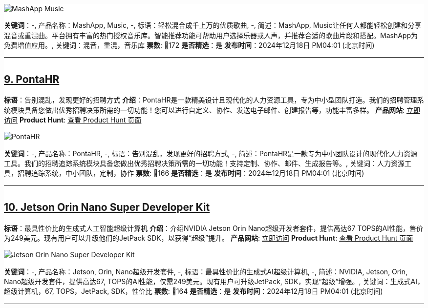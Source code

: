 ![MashApp Music](https://ph-files.imgix.net/2a35808f-e1af-4675-9d71-9b23dec82af9.png?auto=format&fit=crop&frame=1&h=512&w=1024)

**关键词**：-, 产品名称：MashApp, Music, -, 标语：轻松混合成千上万的优质歌曲, -, 简述：MashApp, Music让任何人都能轻松创建和分享混音或重混曲。平台拥有丰富的热门授权音乐库。智能推荐功能可帮助用户选择乐器或人声，并推荐合适的歌曲片段和搭配。MashApp为免费增值应用。, 关键词：混音，重混，音乐库
**票数**: 🔺172
**是否精选**：是
**发布时间**：2024年12月18日 PM04:01 (北京时间)

---

## [9. PontaHR](https://www.producthunt.com/posts/pontahr?utm_campaign=producthunt-api&utm_medium=api-v2&utm_source=Application%3A+nextauth+%28ID%3A+151633%29)
**标语**：告别混乱，发现更好的招聘方式
**介绍**：PontaHR是一款精美设计且现代化的人力资源工具，专为中小型团队打造。我们的招聘管理系统模块具备您做出优秀招聘决策所需的一切功能！您可以进行自定义、协作、发送电子邮件、创建报告等，功能丰富多样。
**产品网站**: [立即访问](https://www.producthunt.com/r/7DTEIUVKHVLE2L?utm_campaign=producthunt-api&utm_medium=api-v2&utm_source=Application%3A+nextauth+%28ID%3A+151633%29)
**Product Hunt**: [查看 Product Hunt 页面](https://www.producthunt.com/posts/pontahr?utm_campaign=producthunt-api&utm_medium=api-v2&utm_source=Application%3A+nextauth+%28ID%3A+151633%29)

![PontaHR](https://ph-files.imgix.net/f453f5b1-857e-4fb9-9502-48dbdd55d926.png?auto=format&fit=crop&frame=1&h=512&w=1024)

**关键词**：-, 产品名称：PontaHR, -, 标语：告别混乱，发现更好的招聘方式, -, 简述：PontaHR是一款专为中小团队设计的现代化人力资源工具。我们的招聘追踪系统模块具备您做出优秀招聘决策所需的一切功能！支持定制、协作、邮件、生成报告等。, 关键词：人力资源工具，招聘追踪系统，中小团队，定制，协作
**票数**: 🔺166
**是否精选**：是
**发布时间**：2024年12月18日 PM04:01 (北京时间)

---

## [10. Jetson Orin Nano Super Developer Kit](https://www.producthunt.com/posts/jetson-orin-nano-super-developer-kit?utm_campaign=producthunt-api&utm_medium=api-v2&utm_source=Application%3A+nextauth+%28ID%3A+151633%29)
**标语**：最具性价比的生成式人工智能超级计算机
**介绍**：介绍NVIDIA Jetson Orin Nano超级开发者套件，提供高达67 TOPS的AI性能，售价为249美元。现有用户可以升级他们的JetPack SDK，以获得“超级”提升。
**产品网站**: [立即访问](https://www.producthunt.com/r/FWLBAX4ZSLBMX6?utm_campaign=producthunt-api&utm_medium=api-v2&utm_source=Application%3A+nextauth+%28ID%3A+151633%29)
**Product Hunt**: [查看 Product Hunt 页面](https://www.producthunt.com/posts/jetson-orin-nano-super-developer-kit?utm_campaign=producthunt-api&utm_medium=api-v2&utm_source=Application%3A+nextauth+%28ID%3A+151633%29)

![Jetson Orin Nano Super Developer Kit](https://ph-files.imgix.net/92691715-e249-4bbb-88d4-1d40acb5102b.jpeg?auto=format&fit=crop&frame=1&h=512&w=1024)

**关键词**：-, 产品名称：Jetson, Orin, Nano超级开发套件, -, 标语：最具性价比的生成式AI超级计算机, -, 简述：NVIDIA, Jetson, Orin, Nano超级开发套件，提供高达67, TOPS的AI性能，仅需249美元。现有用户可升级JetPack, SDK，实现“超级”增强。, 关键词：生成式AI，超级计算机，67, TOPS，JetPack, SDK，性价比
**票数**: 🔺164
**是否精选**：是
**发布时间**：2024年12月18日 PM04:01 (北京时间)

---